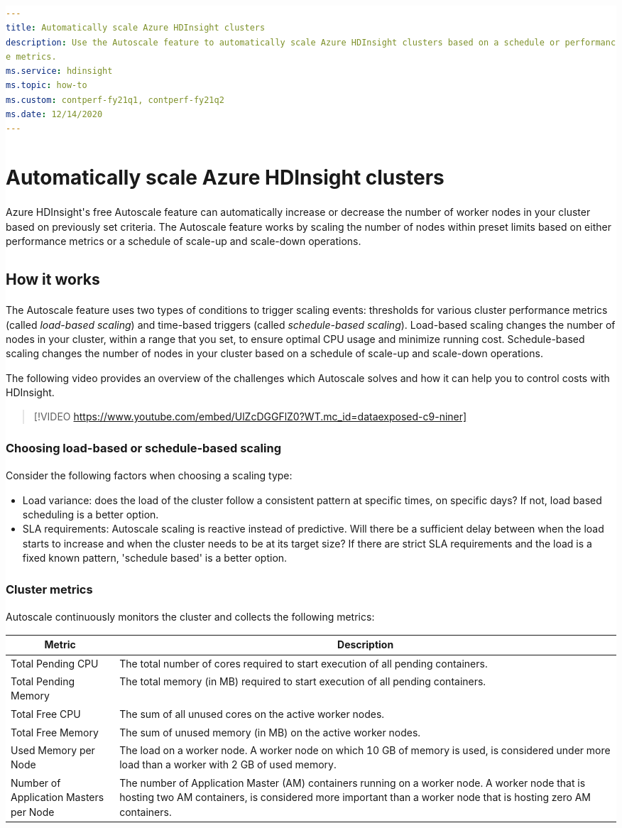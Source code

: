 ```yaml
---
title: Automatically scale Azure HDInsight clusters
description: Use the Autoscale feature to automatically scale Azure HDInsight clusters based on a schedule or performance metrics.
ms.service: hdinsight
ms.topic: how-to
ms.custom: contperf-fy21q1, contperf-fy21q2
ms.date: 12/14/2020
---
```


# Automatically scale Azure HDInsight clusters

Azure HDInsight's free Autoscale feature can automatically increase or decrease the number of worker nodes in your cluster based on previously set criteria. The Autoscale feature works by scaling the number of nodes within preset limits based on either performance metrics or a schedule of scale-up and scale-down operations.

## How it works

The Autoscale feature uses two types of conditions to trigger scaling events: thresholds for various cluster performance metrics (called *load-based scaling*) and time-based triggers (called *schedule-based scaling*). Load-based scaling changes the number of nodes in your cluster, within a range that you set, to ensure optimal CPU usage and minimize running cost. Schedule-based scaling changes the number of nodes in your cluster based on a schedule of scale-up and scale-down operations.

The following video provides an overview of the challenges which Autoscale solves and how it can help you to control costs with HDInsight.

> [!VIDEO https://www.youtube.com/embed/UlZcDGGFlZ0?WT.mc_id=dataexposed-c9-niner]

### Choosing load-based or schedule-based scaling

Consider the following factors when choosing a scaling type:

* Load variance: does the load of the cluster follow a consistent pattern at specific times, on specific days? If not, load based scheduling is a better option.
* SLA requirements: Autoscale scaling is reactive instead of predictive. Will there be a sufficient delay between when the load starts to increase and when the cluster needs to be at its target size? If there are strict SLA requirements and the load is a fixed known pattern, 'schedule based' is a better option.

### Cluster metrics

Autoscale continuously monitors the cluster and collects the following metrics:

|Metric|Description|
|---|---|
|Total Pending CPU|The total number of cores required to start execution of all pending containers.|
|Total Pending Memory|The total memory (in MB) required to start execution of all pending containers.|
|Total Free CPU|The sum of all unused cores on the active worker nodes.|
|Total Free Memory|The sum of unused memory (in MB) on the active worker nodes.|
|Used Memory per Node|The load on a worker node. A worker node on which 10 GB of memory is used, is considered under more load than a worker with 2 GB of used memory.|
|Number of Application Masters per Node|The number of Application Master (AM) containers running on a worker node. A worker node that is hosting two AM containers, is considered more important than a worker node that is hosting zero AM containers.|
